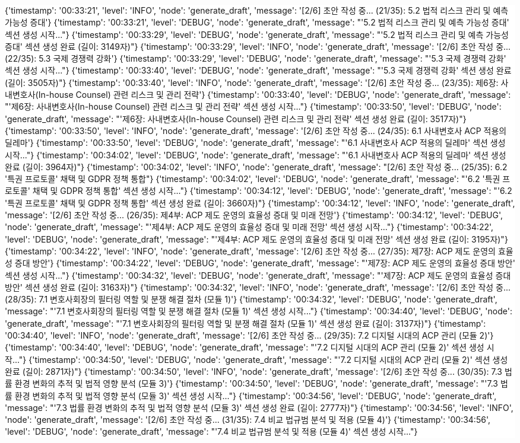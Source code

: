 {'timestamp': '00:33:21', 'level': 'INFO', 'node': 'generate_draft', 'message': '[2/6] 초안 작성 중... (21/35): 5.2 법적 리스크 관리 및 예측 가능성 증대'}
{'timestamp': '00:33:21', 'level': 'DEBUG', 'node': 'generate_draft', 'message': "'5.2 법적 리스크 관리 및 예측 가능성 증대' 섹션 생성 시작..."}
{'timestamp': '00:33:29', 'level': 'DEBUG', 'node': 'generate_draft', 'message': "'5.2 법적 리스크 관리 및 예측 가능성 증대' 섹션 생성 완료 (길이: 3149자)"}
{'timestamp': '00:33:29', 'level': 'INFO', 'node': 'generate_draft', 'message': '[2/6] 초안 작성 중... (22/35): 5.3 국제 경쟁력 강화'}
{'timestamp': '00:33:29', 'level': 'DEBUG', 'node': 'generate_draft', 'message': "'5.3 국제 경쟁력 강화' 섹션 생성 시작..."}
{'timestamp': '00:33:40', 'level': 'DEBUG', 'node': 'generate_draft', 'message': "'5.3 국제 경쟁력 강화' 섹션 생성 완료 (길이: 3505자)"}
{'timestamp': '00:33:40', 'level': 'INFO', 'node': 'generate_draft', 'message': '[2/6] 초안 작성 중... (23/35): 제6장: 사내변호사(In-house Counsel) 관련 리스크 및 관리 전략'}
{'timestamp': '00:33:40', 'level': 'DEBUG', 'node': 'generate_draft', 'message': "'제6장: 사내변호사(In-house Counsel) 관련 리스크 및 관리 전략' 섹션 생성 시작..."}
{'timestamp': '00:33:50', 'level': 'DEBUG', 'node': 'generate_draft', 'message': "'제6장: 사내변호사(In-house Counsel) 관련 리스크 및 관리 전략' 섹션 생성 완료 (길이: 3517자)"}
{'timestamp': '00:33:50', 'level': 'INFO', 'node': 'generate_draft', 'message': '[2/6] 초안 작성 중... (24/35): 6.1 사내변호사 ACP 적용의 딜레마'}
{'timestamp': '00:33:50', 'level': 'DEBUG', 'node': 'generate_draft', 'message': "'6.1 사내변호사 ACP 적용의 딜레마' 섹션 생성 시작..."}
{'timestamp': '00:34:02', 'level': 'DEBUG', 'node': 'generate_draft', 'message': "'6.1 사내변호사 ACP 적용의 딜레마' 섹션 생성 완료 (길이: 3964자)"}
{'timestamp': '00:34:02', 'level': 'INFO', 'node': 'generate_draft', 'message': "[2/6] 초안 작성 중... (25/35): 6.2 '특권 프로토콜' 채택 및 GDPR 정책 통합"}
{'timestamp': '00:34:02', 'level': 'DEBUG', 'node': 'generate_draft', 'message': "'6.2 '특권 프로토콜' 채택 및 GDPR 정책 통합' 섹션 생성 시작..."}
{'timestamp': '00:34:12', 'level': 'DEBUG', 'node': 'generate_draft', 'message': "'6.2 '특권 프로토콜' 채택 및 GDPR 정책 통합' 섹션 생성 완료 (길이: 3660자)"}
{'timestamp': '00:34:12', 'level': 'INFO', 'node': 'generate_draft', 'message': '[2/6] 초안 작성 중... (26/35): 제4부: ACP 제도 운영의 효율성 증대 및 미래 전망'}
{'timestamp': '00:34:12', 'level': 'DEBUG', 'node': 'generate_draft', 'message': "'제4부: ACP 제도 운영의 효율성 증대 및 미래 전망' 섹션 생성 시작..."}
{'timestamp': '00:34:22', 'level': 'DEBUG', 'node': 'generate_draft', 'message': "'제4부: ACP 제도 운영의 효율성 증대 및 미래 전망' 섹션 생성 완료 (길이: 3195자)"}
{'timestamp': '00:34:22', 'level': 'INFO', 'node': 'generate_draft', 'message': '[2/6] 초안 작성 중... (27/35): 제7장: ACP 제도 운영의 효율성 증대 방안'}
{'timestamp': '00:34:22', 'level': 'DEBUG', 'node': 'generate_draft', 'message': "'제7장: ACP 제도 운영의 효율성 증대 방안' 섹션 생성 시작..."}
{'timestamp': '00:34:32', 'level': 'DEBUG', 'node': 'generate_draft', 'message': "'제7장: ACP 제도 운영의 효율성 증대 방안' 섹션 생성 완료 (길이: 3163자)"}
{'timestamp': '00:34:32', 'level': 'INFO', 'node': 'generate_draft', 'message': '[2/6] 초안 작성 중... (28/35): 7.1 변호사회장의 필터링 역할 및 분쟁 해결 절차 (모듈 1)'}
{'timestamp': '00:34:32', 'level': 'DEBUG', 'node': 'generate_draft', 'message': "'7.1 변호사회장의 필터링 역할 및 분쟁 해결 절차 (모듈 1)' 섹션 생성 시작..."}
{'timestamp': '00:34:40', 'level': 'DEBUG', 'node': 'generate_draft', 'message': "'7.1 변호사회장의 필터링 역할 및 분쟁 해결 절차 (모듈 1)' 섹션 생성 완료 (길이: 3137자)"}
{'timestamp': '00:34:40', 'level': 'INFO', 'node': 'generate_draft', 'message': '[2/6] 초안 작성 중... (29/35): 7.2 디지털 시대의 ACP 관리 (모듈 2)'}
{'timestamp': '00:34:40', 'level': 'DEBUG', 'node': 'generate_draft', 'message': "'7.2 디지털 시대의 ACP 관리 (모듈 2)' 섹션 생성 시작..."}
{'timestamp': '00:34:50', 'level': 'DEBUG', 'node': 'generate_draft', 'message': "'7.2 디지털 시대의 ACP 관리 (모듈 2)' 섹션 생성 완료 (길이: 2871자)"}
{'timestamp': '00:34:50', 'level': 'INFO', 'node': 'generate_draft', 'message': '[2/6] 초안 작성 중... (30/35): 7.3 법률 환경 변화의 추적 및 법적 영향 분석 (모듈 3)'}
{'timestamp': '00:34:50', 'level': 'DEBUG', 'node': 'generate_draft', 'message': "'7.3 법률 환경 변화의 추적 및 법적 영향 분석 (모듈 3)' 섹션 생성 시작..."}
{'timestamp': '00:34:56', 'level': 'DEBUG', 'node': 'generate_draft', 'message': "'7.3 법률 환경 변화의 추적 및 법적 영향 분석 (모듈 3)' 섹션 생성 완료 (길이: 2777자)"}
{'timestamp': '00:34:56', 'level': 'INFO', 'node': 'generate_draft', 'message': '[2/6] 초안 작성 중... (31/35): 7.4 비교 법규범 분석 및 적용 (모듈 4)'}
{'timestamp': '00:34:56', 'level': 'DEBUG', 'node': 'generate_draft', 'message': "'7.4 비교 법규범 분석 및 적용 (모듈 4)' 섹션 생성 시작..."}